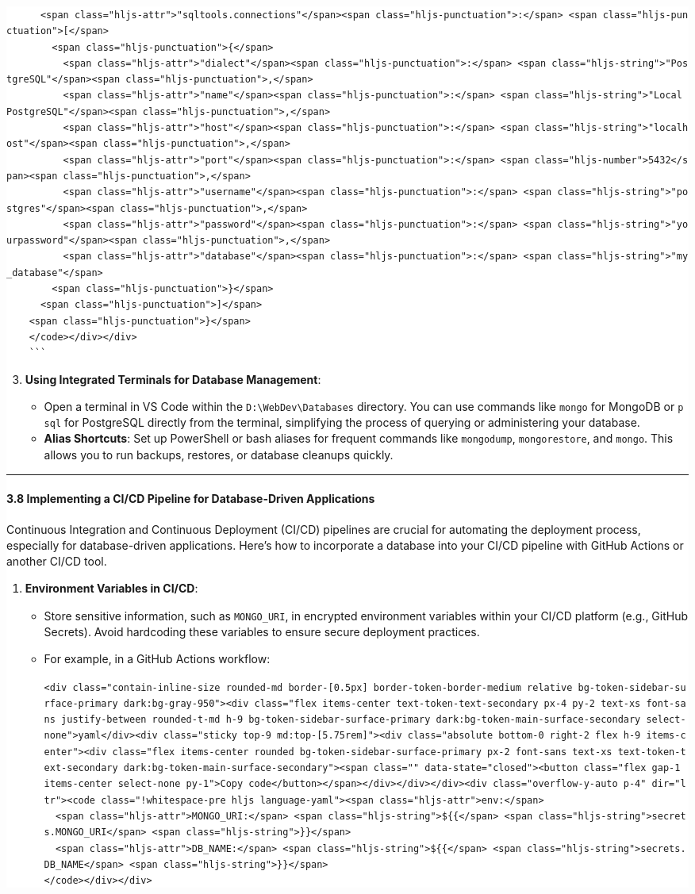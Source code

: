           <span class="hljs-attr">"sqltools.connections"</span><span class="hljs-punctuation">:</span> <span class="hljs-punctuation">[</span>
            <span class="hljs-punctuation">{</span>
              <span class="hljs-attr">"dialect"</span><span class="hljs-punctuation">:</span> <span class="hljs-string">"PostgreSQL"</span><span class="hljs-punctuation">,</span>
              <span class="hljs-attr">"name"</span><span class="hljs-punctuation">:</span> <span class="hljs-string">"Local PostgreSQL"</span><span class="hljs-punctuation">,</span>
              <span class="hljs-attr">"host"</span><span class="hljs-punctuation">:</span> <span class="hljs-string">"localhost"</span><span class="hljs-punctuation">,</span>
              <span class="hljs-attr">"port"</span><span class="hljs-punctuation">:</span> <span class="hljs-number">5432</span><span class="hljs-punctuation">,</span>
              <span class="hljs-attr">"username"</span><span class="hljs-punctuation">:</span> <span class="hljs-string">"postgres"</span><span class="hljs-punctuation">,</span>
              <span class="hljs-attr">"password"</span><span class="hljs-punctuation">:</span> <span class="hljs-string">"yourpassword"</span><span class="hljs-punctuation">,</span>
              <span class="hljs-attr">"database"</span><span class="hljs-punctuation">:</span> <span class="hljs-string">"my_database"</span>
            <span class="hljs-punctuation">}</span>
          <span class="hljs-punctuation">]</span>
        <span class="hljs-punctuation">}</span>
        </code></div></div>
        ```
        
3.  **Using Integrated Terminals for Database Management**:
    
    -   Open a terminal in VS Code within the `D:\WebDev\Databases` directory. You can use commands like `mongo` for MongoDB or `psql` for PostgreSQL directly from the terminal, simplifying the process of querying or administering your database.
    -   **Alias Shortcuts**: Set up PowerShell or bash aliases for frequent commands like `mongodump`, `mongorestore`, and `mongo`. This allows you to run backups, restores, or database cleanups quickly.

___

#### 3.8 Implementing a CI/CD Pipeline for Database-Driven Applications

Continuous Integration and Continuous Deployment (CI/CD) pipelines are crucial for automating the deployment process, especially for database-driven applications. Here’s how to incorporate a database into your CI/CD pipeline with GitHub Actions or another CI/CD tool.

1.  **Environment Variables in CI/CD**:
    
    -   Store sensitive information, such as `MONGO_URI`, in encrypted environment variables within your CI/CD platform (e.g., GitHub Secrets). Avoid hardcoding these variables to ensure secure deployment practices.
    -   For example, in a GitHub Actions workflow:
        
        ```
        <div class="contain-inline-size rounded-md border-[0.5px] border-token-border-medium relative bg-token-sidebar-surface-primary dark:bg-gray-950"><div class="flex items-center text-token-text-secondary px-4 py-2 text-xs font-sans justify-between rounded-t-md h-9 bg-token-sidebar-surface-primary dark:bg-token-main-surface-secondary select-none">yaml</div><div class="sticky top-9 md:top-[5.75rem]"><div class="absolute bottom-0 right-2 flex h-9 items-center"><div class="flex items-center rounded bg-token-sidebar-surface-primary px-2 font-sans text-xs text-token-text-secondary dark:bg-token-main-surface-secondary"><span class="" data-state="closed"><button class="flex gap-1 items-center select-none py-1">Copy code</button></span></div></div></div><div class="overflow-y-auto p-4" dir="ltr"><code class="!whitespace-pre hljs language-yaml"><span class="hljs-attr">env:</span>
          <span class="hljs-attr">MONGO_URI:</span> <span class="hljs-string">${{</span> <span class="hljs-string">secrets.MONGO_URI</span> <span class="hljs-string">}}</span>
          <span class="hljs-attr">DB_NAME:</span> <span class="hljs-string">${{</span> <span class="hljs-string">secrets.DB_NAME</span> <span class="hljs-string">}}</span>
        </code></div></div>
        ```
        
